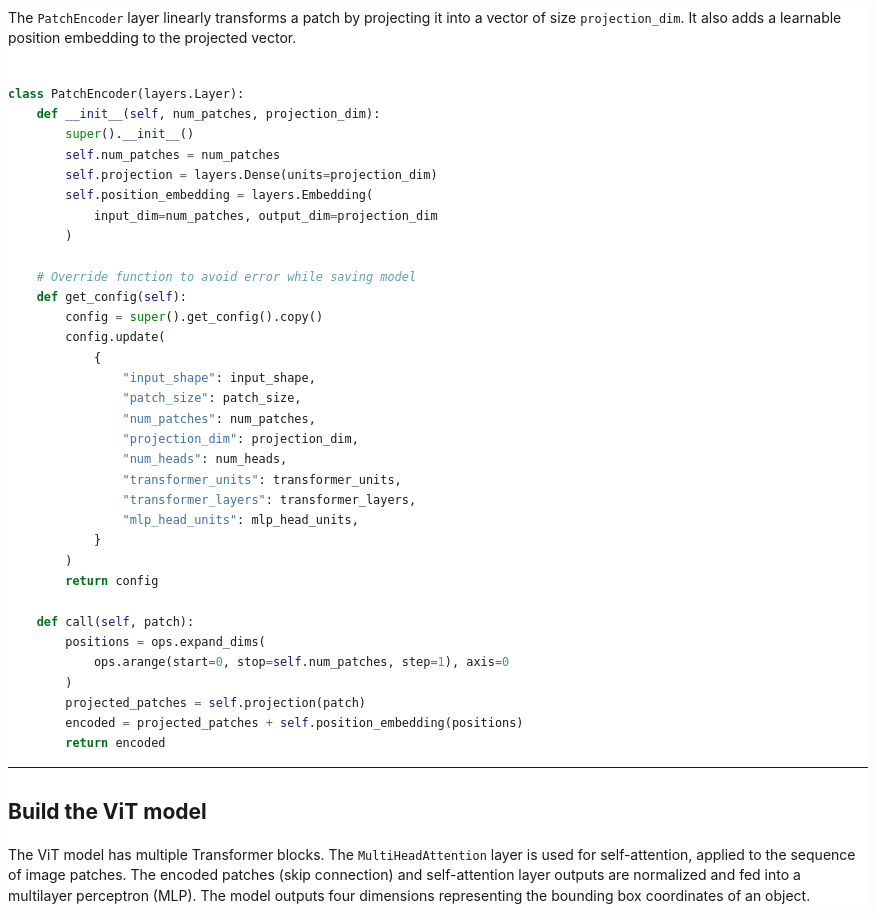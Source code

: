 The `PatchEncoder` layer linearly transforms a patch by projecting it into a
vector of size `projection_dim`. It also adds a learnable position
embedding to the projected vector.


```python

class PatchEncoder(layers.Layer):
    def __init__(self, num_patches, projection_dim):
        super().__init__()
        self.num_patches = num_patches
        self.projection = layers.Dense(units=projection_dim)
        self.position_embedding = layers.Embedding(
            input_dim=num_patches, output_dim=projection_dim
        )

    # Override function to avoid error while saving model
    def get_config(self):
        config = super().get_config().copy()
        config.update(
            {
                "input_shape": input_shape,
                "patch_size": patch_size,
                "num_patches": num_patches,
                "projection_dim": projection_dim,
                "num_heads": num_heads,
                "transformer_units": transformer_units,
                "transformer_layers": transformer_layers,
                "mlp_head_units": mlp_head_units,
            }
        )
        return config

    def call(self, patch):
        positions = ops.expand_dims(
            ops.arange(start=0, stop=self.num_patches, step=1), axis=0
        )
        projected_patches = self.projection(patch)
        encoded = projected_patches + self.position_embedding(positions)
        return encoded

```

---
## Build the ViT model

The ViT model has multiple Transformer blocks.
The `MultiHeadAttention` layer is used for self-attention,
applied to the sequence of image patches. The encoded patches (skip connection)
and self-attention layer outputs are normalized and fed into a
multilayer perceptron (MLP).
The model outputs four dimensions representing
the bounding box coordinates of an object.
